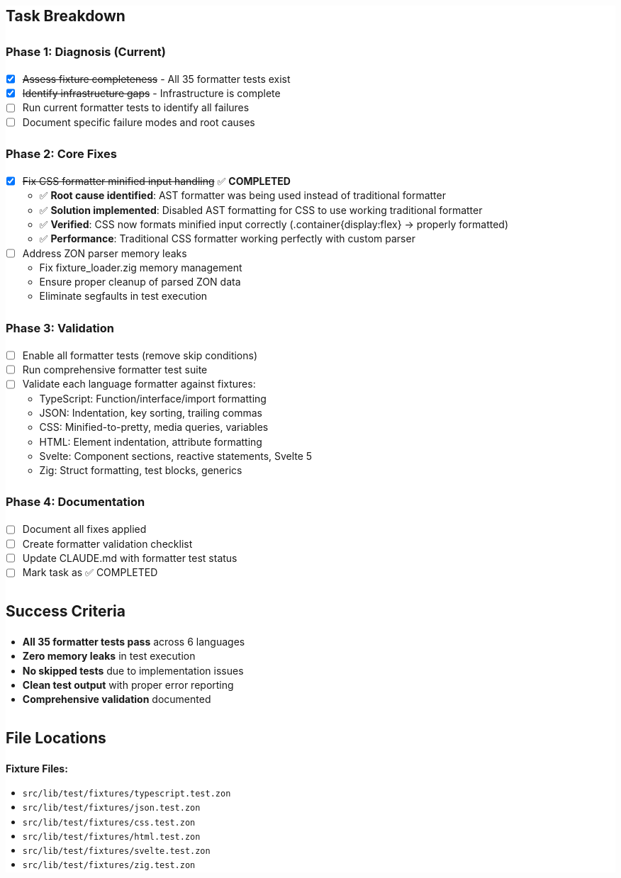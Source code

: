 ## Task Breakdown

### Phase 1: Diagnosis (Current)
- [x] ~~Assess fixture completeness~~ - All 35 formatter tests exist
- [x] ~~Identify infrastructure gaps~~ - Infrastructure is complete
- [ ] Run current formatter tests to identify all failures
- [ ] Document specific failure modes and root causes

### Phase 2: Core Fixes
- [x] ~~Fix CSS formatter minified input handling~~ ✅ **COMPLETED**
  - ✅ **Root cause identified**: AST formatter was being used instead of traditional formatter
  - ✅ **Solution implemented**: Disabled AST formatting for CSS to use working traditional formatter
  - ✅ **Verified**: CSS now formats minified input correctly (.container{display:flex} → properly formatted)
  - ✅ **Performance**: Traditional CSS formatter working perfectly with custom parser
- [ ] Address ZON parser memory leaks
  - Fix fixture_loader.zig memory management
  - Ensure proper cleanup of parsed ZON data
  - Eliminate segfaults in test execution

### Phase 3: Validation
- [ ] Enable all formatter tests (remove skip conditions)
- [ ] Run comprehensive formatter test suite
- [ ] Validate each language formatter against fixtures:
  - TypeScript: Function/interface/import formatting
  - JSON: Indentation, key sorting, trailing commas
  - CSS: Minified-to-pretty, media queries, variables
  - HTML: Element indentation, attribute formatting
  - Svelte: Component sections, reactive statements, Svelte 5
  - Zig: Struct formatting, test blocks, generics

### Phase 4: Documentation
- [ ] Document all fixes applied
- [ ] Create formatter validation checklist
- [ ] Update CLAUDE.md with formatter test status
- [ ] Mark task as ✅ COMPLETED

## Success Criteria

- **All 35 formatter tests pass** across 6 languages
- **Zero memory leaks** in test execution
- **No skipped tests** due to implementation issues
- **Clean test output** with proper error reporting
- **Comprehensive validation** documented

## File Locations

**Fixture Files:**
- `src/lib/test/fixtures/typescript.test.zon`
- `src/lib/test/fixtures/json.test.zon`
- `src/lib/test/fixtures/css.test.zon`
- `src/lib/test/fixtures/html.test.zon`
- `src/lib/test/fixtures/svelte.test.zon`
- `src/lib/test/fixtures/zig.test.zon`
